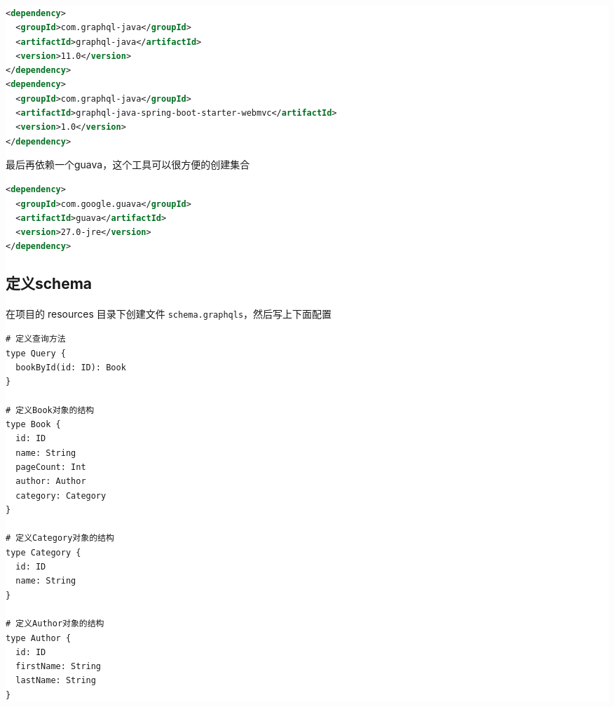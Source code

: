 ```xml
<dependency>
  <groupId>com.graphql-java</groupId>
  <artifactId>graphql-java</artifactId>
  <version>11.0</version>
</dependency>
<dependency>
  <groupId>com.graphql-java</groupId>
  <artifactId>graphql-java-spring-boot-starter-webmvc</artifactId>
  <version>1.0</version>
</dependency>
```

最后再依赖一个guava，这个工具可以很方便的创建集合

```xml
<dependency>
  <groupId>com.google.guava</groupId>
  <artifactId>guava</artifactId>
  <version>27.0-jre</version>
</dependency>
```

## 定义schema

在项目的 resources 目录下创建文件 `schema.graphqls`，然后写上下面配置

```
# 定义查询方法
type Query {
  bookById(id: ID): Book
}

# 定义Book对象的结构
type Book {
  id: ID
  name: String
  pageCount: Int
  author: Author
  category: Category
}

# 定义Category对象的结构
type Category {
  id: ID
  name: String
}

# 定义Author对象的结构
type Author {
  id: ID
  firstName: String
  lastName: String
}
```
